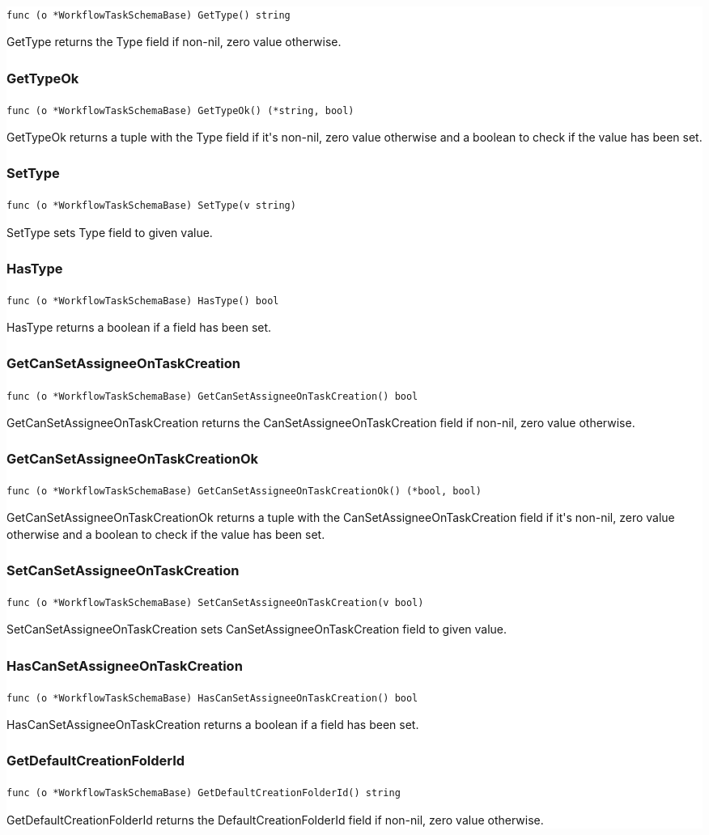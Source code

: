 `func (o *WorkflowTaskSchemaBase) GetType() string`

GetType returns the Type field if non-nil, zero value otherwise.

### GetTypeOk

`func (o *WorkflowTaskSchemaBase) GetTypeOk() (*string, bool)`

GetTypeOk returns a tuple with the Type field if it's non-nil, zero value otherwise
and a boolean to check if the value has been set.

### SetType

`func (o *WorkflowTaskSchemaBase) SetType(v string)`

SetType sets Type field to given value.

### HasType

`func (o *WorkflowTaskSchemaBase) HasType() bool`

HasType returns a boolean if a field has been set.

### GetCanSetAssigneeOnTaskCreation

`func (o *WorkflowTaskSchemaBase) GetCanSetAssigneeOnTaskCreation() bool`

GetCanSetAssigneeOnTaskCreation returns the CanSetAssigneeOnTaskCreation field if non-nil, zero value otherwise.

### GetCanSetAssigneeOnTaskCreationOk

`func (o *WorkflowTaskSchemaBase) GetCanSetAssigneeOnTaskCreationOk() (*bool, bool)`

GetCanSetAssigneeOnTaskCreationOk returns a tuple with the CanSetAssigneeOnTaskCreation field if it's non-nil, zero value otherwise
and a boolean to check if the value has been set.

### SetCanSetAssigneeOnTaskCreation

`func (o *WorkflowTaskSchemaBase) SetCanSetAssigneeOnTaskCreation(v bool)`

SetCanSetAssigneeOnTaskCreation sets CanSetAssigneeOnTaskCreation field to given value.

### HasCanSetAssigneeOnTaskCreation

`func (o *WorkflowTaskSchemaBase) HasCanSetAssigneeOnTaskCreation() bool`

HasCanSetAssigneeOnTaskCreation returns a boolean if a field has been set.

### GetDefaultCreationFolderId

`func (o *WorkflowTaskSchemaBase) GetDefaultCreationFolderId() string`

GetDefaultCreationFolderId returns the DefaultCreationFolderId field if non-nil, zero value otherwise.
